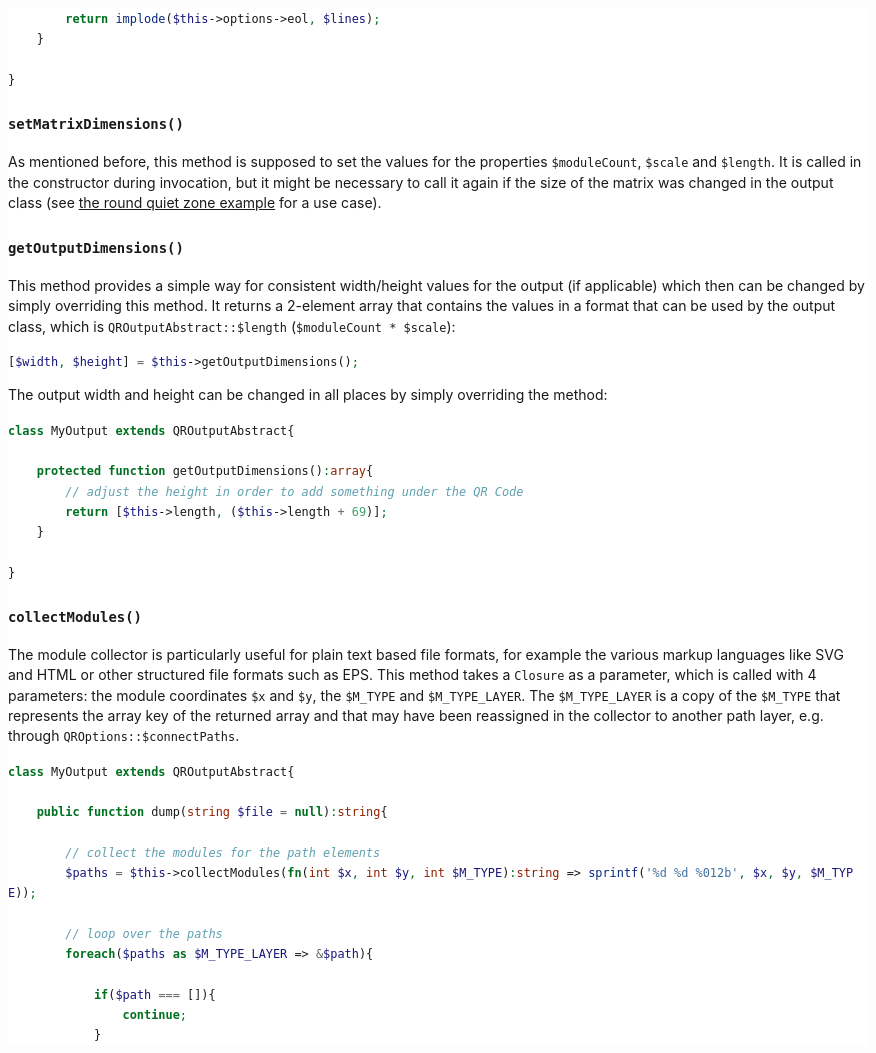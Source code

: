 ```php
		return implode($this->options->eol, $lines);
	}

}
```


### `setMatrixDimensions()`

As mentioned before, this method is supposed to set the values for the properties `$moduleCount`, `$scale` and `$length`.
It is called in the constructor during invocation, but it might be necessary to call it again if the size of the matrix was changed in the output class
(see [the round quiet zone example](https://github.com/chillerlan/php-qrcode/blob/99b1f9cf454ab1316cb643950a71caed3a6c0f5a/examples/svgRoundQuietzone.php#L38-L44) for a use case).


### `getOutputDimensions()`

This method provides a simple way for consistent width/height values for the output (if applicable) which then can be changed by simply overriding this method.
It returns a 2-element array that contains the values in a format that can be used by the output class, which is `QROutputAbstract::$length` (`$moduleCount * $scale`):

```php
[$width, $height] = $this->getOutputDimensions();
```

The output width and height can be changed in all places by simply overriding the method:

```php
class MyOutput extends QROutputAbstract{

	protected function getOutputDimensions():array{
		// adjust the height in order to add something under the QR Code
		return [$this->length, ($this->length + 69)];
	}

}
```


### `collectModules()`

The module collector is particularly useful for plain text based file formats, for example the various markup languages like SVG and HTML or other structured file formats such as EPS.
This method takes a `Closure` as a parameter, which is called with 4 parameters: the module coordinates `$x` and `$y`, the `$M_TYPE` and `$M_TYPE_LAYER`.
The `$M_TYPE_LAYER` is a copy of the `$M_TYPE` that represents the array key of the returned array and that may have been reassigned in the collector to another path layer, e.g. through `QROptions::$connectPaths`.

```php
class MyOutput extends QROutputAbstract{

	public function dump(string $file = null):string{

		// collect the modules for the path elements
		$paths = $this->collectModules(fn(int $x, int $y, int $M_TYPE):string => sprintf('%d %d %012b', $x, $y, $M_TYPE));

		// loop over the paths
		foreach($paths as $M_TYPE_LAYER => &$path){

			if($path === []){
				continue;
			}

```